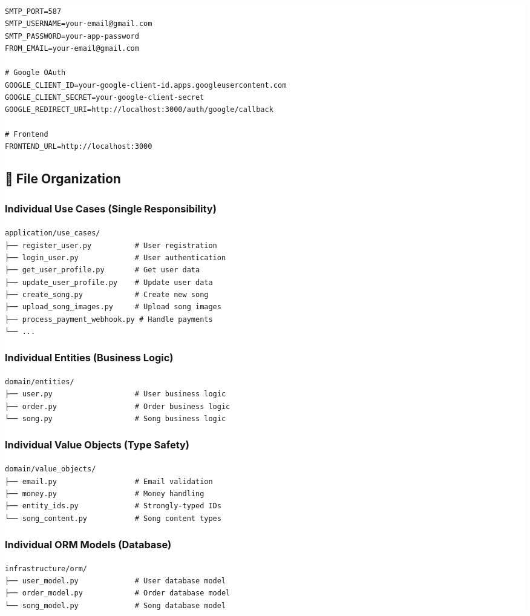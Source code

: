 ```env
SMTP_PORT=587
SMTP_USERNAME=your-email@gmail.com
SMTP_PASSWORD=your-app-password
FROM_EMAIL=your-email@gmail.com

# Google OAuth
GOOGLE_CLIENT_ID=your-google-client-id.apps.googleusercontent.com
GOOGLE_CLIENT_SECRET=your-google-client-secret
GOOGLE_REDIRECT_URI=http://localhost:3000/auth/google/callback

# Frontend
FRONTEND_URL=http://localhost:3000
```

## 📁 File Organization

### **Individual Use Cases** (Single Responsibility)
```
application/use_cases/
├── register_user.py          # User registration
├── login_user.py             # User authentication  
├── get_user_profile.py       # Get user data
├── update_user_profile.py    # Update user data
├── create_song.py            # Create new song
├── upload_song_images.py     # Upload song images
├── process_payment_webhook.py # Handle payments
└── ...
```

### **Individual Entities** (Business Logic)
```
domain/entities/
├── user.py                   # User business logic
├── order.py                  # Order business logic
└── song.py                   # Song business logic
```

### **Individual Value Objects** (Type Safety)
```
domain/value_objects/
├── email.py                  # Email validation
├── money.py                  # Money handling
├── entity_ids.py             # Strongly-typed IDs
└── song_content.py           # Song content types
```

### **Individual ORM Models** (Database)
```
infrastructure/orm/
├── user_model.py             # User database model
├── order_model.py            # Order database model
└── song_model.py             # Song database model
```
